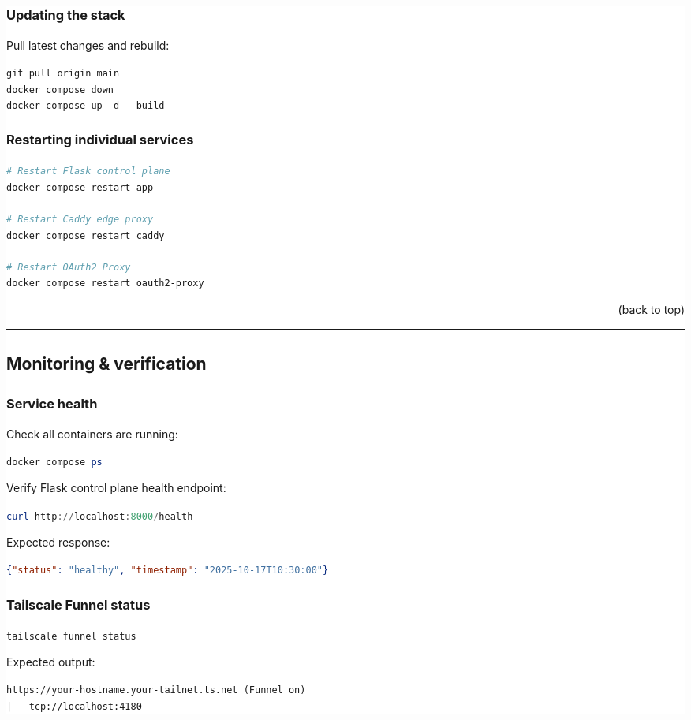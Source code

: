 ### Updating the stack

Pull latest changes and rebuild:

```powershell
git pull origin main
docker compose down
docker compose up -d --build
```

### Restarting individual services

```powershell
# Restart Flask control plane
docker compose restart app

# Restart Caddy edge proxy
docker compose restart caddy

# Restart OAuth2 Proxy
docker compose restart oauth2-proxy
```

<p align="right">(<a href="#operations-top">back to top</a>)</p>

---

## Monitoring & verification

### Service health

Check all containers are running:

```powershell
docker compose ps
```

Verify Flask control plane health endpoint:

```powershell
curl http://localhost:8000/health
```

Expected response:
```json
{"status": "healthy", "timestamp": "2025-10-17T10:30:00"}
```

### Tailscale Funnel status

```powershell
tailscale funnel status
```

Expected output:
```
https://your-hostname.your-tailnet.ts.net (Funnel on)
|-- tcp://localhost:4180
```
